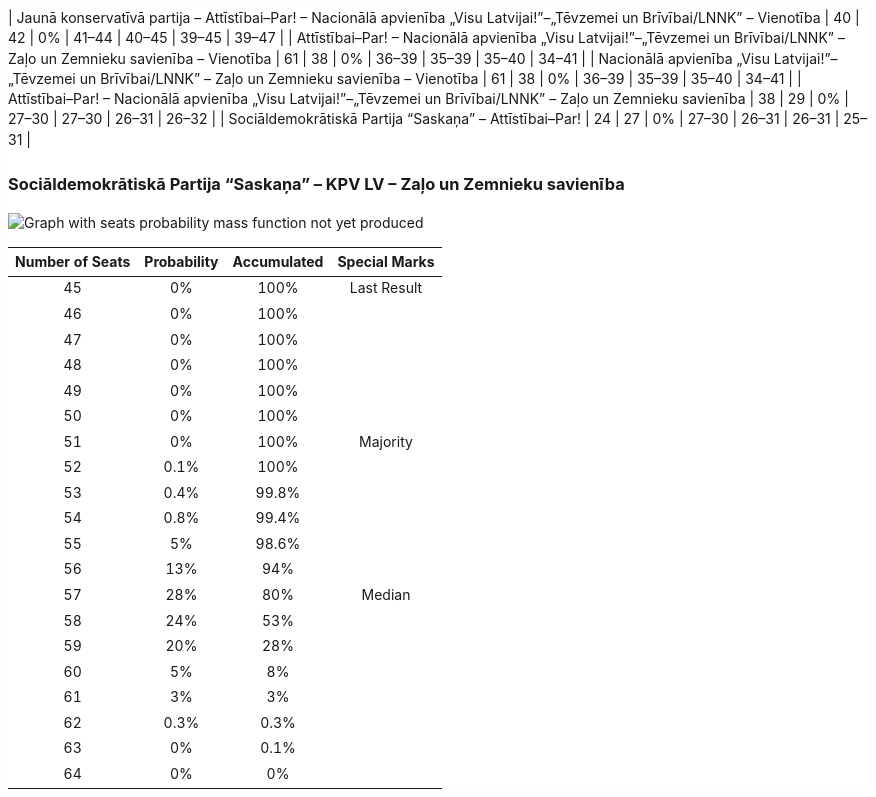 | Jaunā konservatīvā partija – Attīstībai–Par! – Nacionālā apvienība „Visu Latvijai!”–„Tēvzemei un Brīvībai/LNNK” – Vienotība | 40 | 42 | 0% | 41–44 | 40–45 | 39–45 | 39–47 |
| Attīstībai–Par! – Nacionālā apvienība „Visu Latvijai!”–„Tēvzemei un Brīvībai/LNNK” – Zaļo un Zemnieku savienība – Vienotība | 61 | 38 | 0% | 36–39 | 35–39 | 35–40 | 34–41 |
| Nacionālā apvienība „Visu Latvijai!”–„Tēvzemei un Brīvībai/LNNK” – Zaļo un Zemnieku savienība – Vienotība | 61 | 38 | 0% | 36–39 | 35–39 | 35–40 | 34–41 |
| Attīstībai–Par! – Nacionālā apvienība „Visu Latvijai!”–„Tēvzemei un Brīvībai/LNNK” – Zaļo un Zemnieku savienība | 38 | 29 | 0% | 27–30 | 27–30 | 26–31 | 26–32 |
| Sociāldemokrātiskā Partija “Saskaņa” – Attīstībai–Par! | 24 | 27 | 0% | 27–30 | 26–31 | 26–31 | 25–31 |

### Sociāldemokrātiskā Partija “Saskaņa” – KPV LV – Zaļo un Zemnieku savienība

![Graph with seats probability mass function not yet produced](2018-08-31-FACTUM-coalitions-seats-pmf-sdps–kpv–zzs.png "Seats Probability Mass Function")

| Number of Seats | Probability | Accumulated | Special Marks |
|:---------------:|:-----------:|:-----------:|:-------------:|
| 45 | 0% | 100% | Last Result |
| 46 | 0% | 100% |  |
| 47 | 0% | 100% |  |
| 48 | 0% | 100% |  |
| 49 | 0% | 100% |  |
| 50 | 0% | 100% |  |
| 51 | 0% | 100% | Majority |
| 52 | 0.1% | 100% |  |
| 53 | 0.4% | 99.8% |  |
| 54 | 0.8% | 99.4% |  |
| 55 | 5% | 98.6% |  |
| 56 | 13% | 94% |  |
| 57 | 28% | 80% | Median |
| 58 | 24% | 53% |  |
| 59 | 20% | 28% |  |
| 60 | 5% | 8% |  |
| 61 | 3% | 3% |  |
| 62 | 0.3% | 0.3% |  |
| 63 | 0% | 0.1% |  |
| 64 | 0% | 0% |  |
